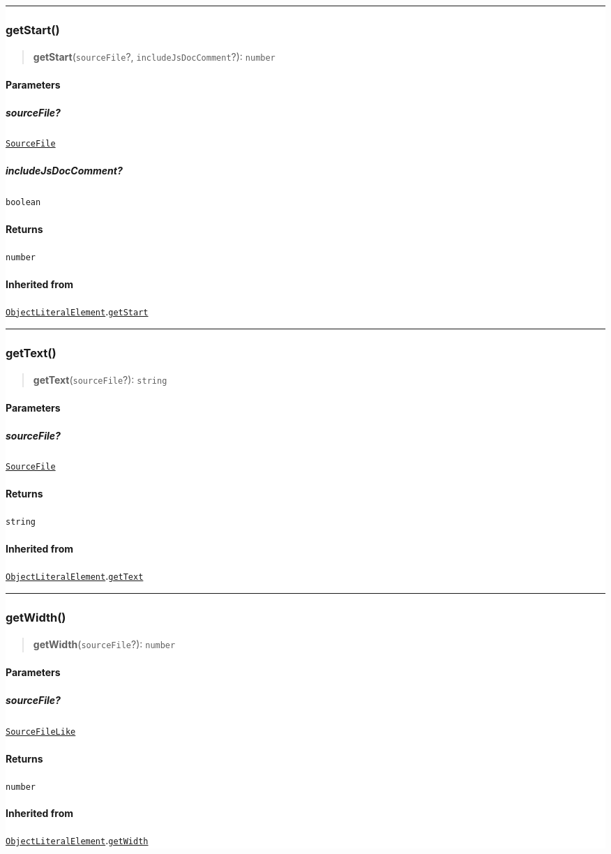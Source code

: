 ***

### getStart()

> **getStart**(`sourceFile`?, `includeJsDocComment`?): `number`

#### Parameters

##### sourceFile?

[`SourceFile`](SourceFile.md)

##### includeJsDocComment?

`boolean`

#### Returns

`number`

#### Inherited from

[`ObjectLiteralElement`](ObjectLiteralElement.md).[`getStart`](ObjectLiteralElement.md#getstart)

***

### getText()

> **getText**(`sourceFile`?): `string`

#### Parameters

##### sourceFile?

[`SourceFile`](SourceFile.md)

#### Returns

`string`

#### Inherited from

[`ObjectLiteralElement`](ObjectLiteralElement.md).[`getText`](ObjectLiteralElement.md#gettext)

***

### getWidth()

> **getWidth**(`sourceFile`?): `number`

#### Parameters

##### sourceFile?

[`SourceFileLike`](SourceFileLike.md)

#### Returns

`number`

#### Inherited from

[`ObjectLiteralElement`](ObjectLiteralElement.md).[`getWidth`](ObjectLiteralElement.md#getwidth)
